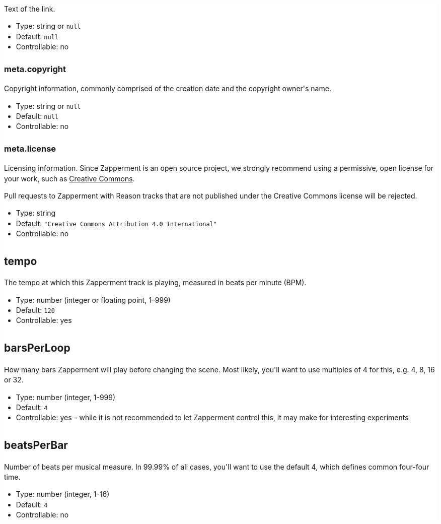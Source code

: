 Text of the link.

- Type: string or `null`
- Default: `null`
- Controllable: no

### meta.copyright

Copyright information, commonly comprised of the creation date and the copyright
owner's name.

- Type: string or `null`
- Default: `null`
- Controllable: no

### meta.license

Licensing information. Since Zapperment is an open source project, we strongly
recommend using a permissive, open license for your work, such as
[Creative Commons](https://creativecommons.org/).

Pull requests to Zapperment with Reason tracks that are not published under the
Creative Commons license will be rejected.

- Type: string
- Default: `"Creative Commons Attribution 4.0 International"`
- Controllable: no

## tempo

The tempo at which this Zapperment track is playing, measured in beats per
minute (BPM).

- Type: number (integer or floating point, 1–999)
- Default: `120`
- Controllable: yes

## barsPerLoop

How many bars Zapperment will play before changing the scene. Most likely,
you'll want to use multiples of 4 for this, e.g. 4, 8, 16 or 32.

- Type: number (integer, 1-999)
- Default: `4`
- Controllable: yes – while it is not recommended to let Zapperment control
  this, it may make for interesting experiments

## beatsPerBar

Number of beats per musical measure. In 99.99% of all cases, you'll want to use
the default 4, which defines common four-four time.

- Type: number (integer, 1-16)
- Default: `4`
- Controllable: no
